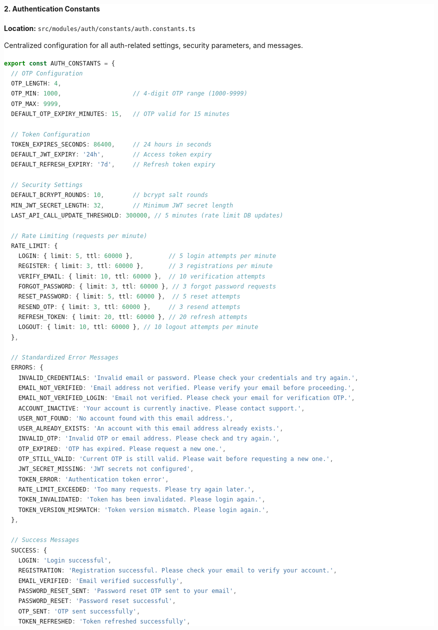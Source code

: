 ```typescript
```

#### 2. Authentication Constants
**Location:** `src/modules/auth/constants/auth.constants.ts`

Centralized configuration for all auth-related settings, security parameters, and messages.

```typescript
export const AUTH_CONSTANTS = {
  // OTP Configuration
  OTP_LENGTH: 4,
  OTP_MIN: 1000,                    // 4-digit OTP range (1000-9999)
  OTP_MAX: 9999,
  DEFAULT_OTP_EXPIRY_MINUTES: 15,   // OTP valid for 15 minutes
  
  // Token Configuration
  TOKEN_EXPIRES_SECONDS: 86400,     // 24 hours in seconds
  DEFAULT_JWT_EXPIRY: '24h',        // Access token expiry
  DEFAULT_REFRESH_EXPIRY: '7d',     // Refresh token expiry
  
  // Security Settings
  DEFAULT_BCRYPT_ROUNDS: 10,        // bcrypt salt rounds
  MIN_JWT_SECRET_LENGTH: 32,        // Minimum JWT secret length
  LAST_API_CALL_UPDATE_THRESHOLD: 300000, // 5 minutes (rate limit DB updates)
  
  // Rate Limiting (requests per minute)
  RATE_LIMIT: {
    LOGIN: { limit: 5, ttl: 60000 },          // 5 login attempts per minute
    REGISTER: { limit: 3, ttl: 60000 },       // 3 registrations per minute
    VERIFY_EMAIL: { limit: 10, ttl: 60000 },  // 10 verification attempts
    FORGOT_PASSWORD: { limit: 3, ttl: 60000 }, // 3 forgot password requests
    RESET_PASSWORD: { limit: 5, ttl: 60000 },  // 5 reset attempts
    RESEND_OTP: { limit: 3, ttl: 60000 },     // 3 resend attempts
    REFRESH_TOKEN: { limit: 20, ttl: 60000 }, // 20 refresh attempts
    LOGOUT: { limit: 10, ttl: 60000 }, // 10 logout attempts per minute
  },
  
  // Standardized Error Messages
  ERRORS: {
    INVALID_CREDENTIALS: 'Invalid email or password. Please check your credentials and try again.',
    EMAIL_NOT_VERIFIED: 'Email address not verified. Please verify your email before proceeding.',
    EMAIL_NOT_VERIFIED_LOGIN: 'Email not verified. Please check your email for verification OTP.',
    ACCOUNT_INACTIVE: 'Your account is currently inactive. Please contact support.',
    USER_NOT_FOUND: 'No account found with this email address.',
    USER_ALREADY_EXISTS: 'An account with this email address already exists.',
    INVALID_OTP: 'Invalid OTP or email address. Please check and try again.',
    OTP_EXPIRED: 'OTP has expired. Please request a new one.',
    OTP_STILL_VALID: 'Current OTP is still valid. Please wait before requesting a new one.',
    JWT_SECRET_MISSING: 'JWT secrets not configured',
    TOKEN_ERROR: 'Authentication token error',
    RATE_LIMIT_EXCEEDED: 'Too many requests. Please try again later.',
    TOKEN_INVALIDATED: 'Token has been invalidated. Please login again.',
    TOKEN_VERSION_MISMATCH: 'Token version mismatch. Please login again.',
  },
  
  // Success Messages
  SUCCESS: {
    LOGIN: 'Login successful',
    REGISTRATION: 'Registration successful. Please check your email to verify your account.',
    EMAIL_VERIFIED: 'Email verified successfully',
    PASSWORD_RESET_SENT: 'Password reset OTP sent to your email',
    PASSWORD_RESET: 'Password reset successful',
    OTP_SENT: 'OTP sent successfully',
    TOKEN_REFRESHED: 'Token refreshed successfully',
```